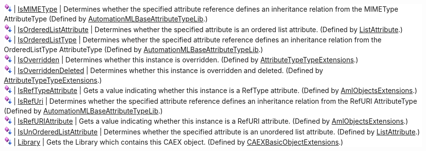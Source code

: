 ![Public Extension Method] | [IsMIMEType][144]                                | Determines whether the specified attribute reference defines an inheritance relation from the MIMEType AttributeType (Defined by [AutomationMLBaseAttributeTypeLib][128].)                                                                                                                                                                                                                                                                                                                                                             
![Public Extension Method] | [IsOrderedListAttribute][145]                    | Determines whether the specified attribute is an ordered list attribute. (Defined by [ListAttribute][91].)                                                                                                                                                                                                                                                                                                                                                                                                                             
![Public Extension Method] | [IsOrderedListType][146]                         | Determines whether the specified attribute reference defines an inheritance relation from the OrderedListType AttributeType (Defined by [AutomationMLBaseAttributeTypeLib][128].)                                                                                                                                                                                                                                                                                                                                                      
![Public Extension Method] | [IsOverridden][147]                              | Determines whether this instance is overridden. (Defined by [AttributeTypeTypeExtensions][143].)                                                                                                                                                                                                                                                                                                                                                                                                                                       
![Public Extension Method] | [IsOverriddenDeleted][148]                       | Determines whether this instance is overridden and deleted. (Defined by [AttributeTypeTypeExtensions][143].)                                                                                                                                                                                                                                                                                                                                                                                                                           
![Public Extension Method] | [IsRefTypeAttribute][149]                        | Gets a value indicating whether this instance is a RefType attribute. (Defined by [AmlObjectsExtensions][126].)                                                                                                                                                                                                                                                                                                                                                                                                                        
![Public Extension Method] | [IsRefUri][150]                                  | Determines whether the specified attribute reference defines an inheritance relation from the RefURI AttributeType (Defined by [AutomationMLBaseAttributeTypeLib][128].)                                                                                                                                                                                                                                                                                                                                                               
![Public Extension Method] | [IsRefURIAttribute][151]                         | Gets a value indicating whether this instance is a RefURI attribute. (Defined by [AmlObjectsExtensions][126].)                                                                                                                                                                                                                                                                                                                                                                                                                         
![Public Extension Method] | [IsUnOrderedListAttribute][152]                  | Determines whether the specified attribute is an unordered list attribute. (Defined by [ListAttribute][91].)                                                                                                                                                                                                                                                                                                                                                                                                                           
![Public Extension Method] | [Library][153]                                   | Gets the Library which contains this CAEX object. (Defined by [CAEXBasicObjectExtensions][93].)                                                                                                                                                                                                                                                                                                                                                                                                                                        

[1]: ../IObjectWithAttributes/README.md
[2]: ../AttributeSequence/README.md
[3]: https://docs.microsoft.com/dotnet/api/system.object
[4]: ../CAEXWrapper/README.md
[5]: ../CAEXBasicObject/README.md
[6]: ../CAEXObject/README.md
[7]: ../AttributeTypeType/README.md
[8]: ../../Aml.Engine.AmlObjects/FrameAttributeType/README.md
[9]: ../../Aml.Engine.AmlObjects/RefTypeAttributeType/README.md
[10]: ../../Aml.Engine.AmlObjects/RefURIAttributeType/README.md
[11]: ../README.md
[12]: _ctor.md
[13]: ../CAEXBasicObject/AdditionalInformation.md
[14]: ../AttributeTypeType/Attribute.md
[15]: ../AttributeTypeType/AttributeAndDescendants.md
[16]: ../AttributeTypeType/AttributeDataType.md
[17]: AttributePath.md
[18]: AttributeTreeOwner.md
[19]: ../AttributeTypeType/AttributeTypeDefiningAttribute.md
[20]: ../AttributeTypeType/ValueAttributes.md
[21]: AttributeTypeReference.md
[22]: ../AttributeTypeType/RefAttributeType.md
[23]: ../AttributeTypeType/AttributeValue.md
[24]: ../CAEXWrapper/CAEXDocument.md
[25]: ../CAEXWrapper/CAEXParent.md
[26]: ../CAEXWrapper/CAEXSequenceOfCAEXObject.md
[27]: ../CAEXBasicObject/ChangeMode.md
[28]: ../AttributeTypeType/Constraint.md
[29]: ../CAEXBasicObject/Copyright.md
[30]: ../CAEXBasicObject/CopyrightElement.md
[31]: ../AttributeTypeType/DefaultAttributeValue.md
[32]: ../AttributeTypeType/DefaultValue.md
[33]: ../CAEXBasicObject/Description.md
[34]: ../CAEXBasicObject/DescriptionElement.md
[35]: ../CAEXWrapper/Document.md
[36]: ../CAEXWrapper/Exists.md
[37]: ../CAEXObject/ID.md
[38]: IsMirror.md
[39]: ../AttributeTypeType/Item.md
[40]: ../CAEX_CLASSModel_TagNames/ATTRIBUTE_VALUE_STRING.md
[41]: ../CAEX_CLASSModel_TagNames/ATTRIBUTE_DEFAULTVALUE_STRING.md
[42]: Master.md
[43]: MasterID.md
[44]: MasterParentID.md
[45]: ../CAEXObject/Name.md
[46]: ../CAEXWrapper/Node.md
[47]: ../CAEXWrapper/Owner.md
[48]: ../AttributeTypeType/RefSemantic.md
[49]: ../CAEXBasicObject/Revision.md
[50]: ../CAEXBasicObject/SourceObjectInformation.md
[51]: ../CAEXWrapper/TagName.md
[52]: ../AttributeTypeType/Unit.md
[53]: ../AttributeTypeType/Value.md
[54]: ../CAEXBasicObject/Version.md
[55]: ../CAEXBasicObject/VersionElement.md
[56]: ../CAEXObject/AssignNewGuidAsID.md
[57]: ../CAEXWrapper/CAEXChild.md
[58]: ../CAEXWrapper/CAEXChildren.md
[59]: ../CAEXObject/CAEXPath.md
[60]: ../../Aml.Engine.CAEX.Extensions/CAEXPathBuilder/README.md
[61]: ../AttributeTypeType/CAEXSequence.md
[62]: ../AttributeTypeType/Container__1.md
[63]: ../CAEXObject/Copy.md
[64]: CreateAttributeType.md
[65]: CreateMirror.md
[66]: ../CAEXWrapper/Equals.md
[67]: ../AttributeTypeType/GetCaexValue.md
[68]: ../../Aml.Engine.CAEX.Extensions/CaexValue/README.md
[69]: ../AttributeTypeType/GetDateTime.md
[70]: https://docs.microsoft.com/dotnet/api/system.xml.xmlconvert.todatetime#System_Xml_XmlConvert_ToDateTime_System_String_System_Xml_XmlDateTimeSerializationMode_
[71]: ../AttributeTypeType/GetDouble.md
[72]: https://docs.microsoft.com/dotnet/api/system.xml.xmlconvert.todouble#System_Xml_XmlConvert_ToDouble_System_String_
[73]: ../CAEXWrapper/GetHashCode.md
[74]: ../CAEXWrapper/GetXAttributeValue.md
[75]: ../AttributeTypeType/Insert_1.md
[76]: ../AttributeTypeType/Insert.md
[77]: ../AttributeTypeType/InsertAfter.md
[78]: ../AttributeTypeType/InsertBefore.md
[79]: ../CAEXWrapper/InsertNew.md
[80]: ../CAEXBasicObject/New_Revision.md
[81]: RecreateAttributeInstance.md
[82]: ../CAEXWrapper/Remove.md
[83]: ../AttributeTypeType/SetDateTime.md
[84]: ../AttributeTypeType/SetDouble.md
[85]: ../CAEXWrapper/SetXAttributeValue.md
[86]: ../CAEXObject/ToString.md
[87]: ../AttributeTypeType/TryGetDateTime.md
[88]: ../AttributeTypeType/TryGetDouble.md
[89]: ../CAEXWrapper/PropertyChanged.md
[90]: ../../Aml.Engine.AmlObjects/ListAttribute/AddListItem.md
[91]: ../../Aml.Engine.AmlObjects/ListAttribute/README.md
[92]: ../../Aml.Engine.CAEX.Extensions/CAEXBasicObjectExtensions/AMLSchemaManager.md
[93]: ../../Aml.Engine.CAEX.Extensions/CAEXBasicObjectExtensions/README.md
[94]: ../../Aml.Engine.CAEX.Extensions/CAEXBasicObjectExtensions/Ancestors__1.md
[95]: ../../Aml.Engine.CAEX.Extensions/CAEXBasicObjectExtensions/CAEXDocument.md
[96]: ../../Aml.Engine.CAEX.Extensions/CAEXBasicObjectExtensions/CAEXFile.md
[97]: ../../Aml.Engine.CAEX.Extensions/CAEXBasicObjectExtensions/CAEXSchema.md
[98]: ../../Aml.Engine.Adapter/AMLEngineAdapter/clone.md
[99]: ../CAEXWrapper/Copy.md
[100]: ../../Aml.Engine.Adapter/AMLEngineAdapter/README.md
[101]: ../../Aml.Engine.Adapter/AMLEngineAdapter/CloneNode.md
[102]: ../../Aml.Engine.Adapter/AMLEngineAdapter/ConsistencyCheck_ClassReference.md
[103]: ../../Aml.Engine.AmlObjects/ListAttribute/ConvertToListAttribute.md
[104]: ../../Aml.Engine.CAEX.Extensions/CAEXObjectExtensions/Copy.md
[105]: ../../Aml.Engine.CAEX.Extensions/CAEXObjectExtensions/README.md
[106]: ../../Aml.Engine.CAEX.Extensions/CAEXBasicObjectExtensions/Descendants.md
[107]: ../../Aml.Engine.CAEX.Extensions/CAEXBasicObjectExtensions/Descendants__1.md
[108]: ../../Aml.Engine.CAEX.Extensions/CAEXBasicObjectExtensions/Descendants__1_1.md
[109]: ../../Aml.Engine.CAEX.Extensions/CAEXBasicObjectExtensions/FindCaexObjectFromId__1.md
[110]: ../../Aml.Engine.Adapter/AMLEngineAdapter/findInternalElement.md
[111]: ../../Aml.Engine.CAEX.Extensions/CAEXBasicObjectExtensions/FindReferencedClass__1.md
[112]: ../../Aml.Engine.CAEX.Extensions/CAEXBasicObjectExtensions/FirstAncestor_1.md
[113]: ../../Aml.Engine.CAEX.Extensions/CAEXBasicObjectExtensions/FirstAncestor.md
[114]: ../../Aml.Engine.CAEX.Extensions/CAEXBasicObjectExtensions/FirstAncestor__1.md
[115]: ../../Aml.Engine.CAEX.Extensions/CAEXObjectExtensions/GetFullNodePath.md
[116]: ../../Aml.Engine.CAEX.Extensions/CAEXBasicObjectExtensions/GetParent__1.md
[117]: ../../Aml.Engine.Adapter/AMLEngineAdapter/getReferencedClass.md
[118]: ../../Aml.Engine.Adapter/AMLEngineAdapter/getReferencedGUID.md
[119]: ../../Aml.Engine.Adapter/AMLEngineAdapter/getReferencedInterfaceClass.md
[120]: ../../Aml.Engine.Adapter/AMLEngineAdapter/getReferencedInterfaceName.md
[121]: ../../Aml.Engine.Adapter/AMLEngineAdapter/Insert_Element.md
[122]: ../../Aml.Engine.Adapter/AMLEngineAdapter/Insert_NewInstance.md
[123]: ../../Aml.Engine.Adapter/AMLEngineAdapter/Insert_TypeBaseElement.md
[124]: ../CAEXBasicObject/Insert.md
[125]: ../../Aml.Engine.AmlObjects.Extensions/AmlObjectsExtensions/IsAMLObject.md
[126]: ../../Aml.Engine.AmlObjects.Extensions/AmlObjectsExtensions/README.md
[127]: ../../Aml.Engine.AmlObjects/AutomationMLBaseAttributeTypeLib/IsAssociatedExternalValue.md
[128]: ../../Aml.Engine.AmlObjects/AutomationMLBaseAttributeTypeLib/README.md
[129]: ../../Aml.Engine.AmlObjects/AutomationMLBaseAttributeTypeLib/IsAssociatedFacet.md
[130]: ../../Aml.Engine.AmlObjects/AutomationMLBaseAttributeTypeLib/IsAssociatedValue.md
[131]: ../../Aml.Engine.AmlObjects/AutomationMLBaseAttributeTypeLib/IsCardinality.md
[132]: ../../Aml.Engine.AmlObjects/AutomationMLBaseAttributeTypeLib/IsCategory.md
[133]: ../../Aml.Engine.CAEX.Extensions/InheritanceExtensions/IsDerivedFromAttributeType.md
[134]: ../../Aml.Engine.CAEX.Extensions/InheritanceExtensions/README.md
[135]: ../../Aml.Engine.AmlObjects/AutomationMLBaseAttributeTypeLib/IsDirection.md
[136]: ../../Aml.Engine.AmlObjects/AutomationMLBaseAttributeTypeLib/IsDocLang.md
[137]: ../../Aml.Engine.AmlObjects.Extensions/AmlObjectsExtensions/IsFacetAttribute.md
[138]: ../../Aml.Engine.AmlObjects/AutomationMLBaseAttributeTypeLib/IsFrame.md
[139]: ../../Aml.Engine.AmlObjects/ListAttribute/IsListAttribute.md
[140]: ../../Aml.Engine.AmlObjects/AutomationMLBaseAttributeTypeLib/IsListType.md
[141]: ../../Aml.Engine.AmlObjects/AutomationMLBaseAttributeTypeLib/IsLocalizedAttribute.md
[142]: ../../Aml.Engine.CAEX.Extensions/AttributeTypeTypeExtensions/IsMaster.md
[143]: ../../Aml.Engine.CAEX.Extensions/AttributeTypeTypeExtensions/README.md
[144]: ../../Aml.Engine.AmlObjects/AutomationMLBaseAttributeTypeLib/IsMIMEType.md
[145]: ../../Aml.Engine.AmlObjects/ListAttribute/IsOrderedListAttribute.md
[146]: ../../Aml.Engine.AmlObjects/AutomationMLBaseAttributeTypeLib/IsOrderedListType.md
[147]: ../../Aml.Engine.CAEX.Extensions/AttributeTypeTypeExtensions/IsOverridden.md
[148]: ../../Aml.Engine.CAEX.Extensions/AttributeTypeTypeExtensions/IsOverriddenDeleted.md
[149]: ../../Aml.Engine.AmlObjects.Extensions/AmlObjectsExtensions/IsRefTypeAttribute.md
[150]: ../../Aml.Engine.AmlObjects/AutomationMLBaseAttributeTypeLib/IsRefUri.md
[151]: ../../Aml.Engine.AmlObjects.Extensions/AmlObjectsExtensions/IsRefURIAttribute.md
[152]: ../../Aml.Engine.AmlObjects/ListAttribute/IsUnOrderedListAttribute.md
[153]: ../../Aml.Engine.CAEX.Extensions/CAEXBasicObjectExtensions/Library.md
[154]: ../../Aml.Engine.AmlObjects/ListAttribute/ListItems.md
[155]: ../../Aml.Engine.AmlObjects/ListAttribute/ListItemValues.md
[156]: ../../Aml.Engine.AmlObjects/ListAttribute/MakeListAttribute.md
[157]: ../../Aml.Engine.Adapter/AMLEngineAdapter/Name.md
[158]: ../../Aml.Engine.CAEX.Extensions/CAEXBasicObjectExtensions/Name.md
[159]: ../../Aml.Engine.CAEX.Extensions/CAEXBasicObjectExtensions/New_Copyright.md
[160]: ../../Aml.Engine.CAEX.Extensions/CAEXBasicObjectExtensions/New_Description.md
[161]: ../../Aml.Engine.CAEX.Extensions/AttributeTypeTypeExtensions/New_RefSemantic.md
[162]: ../../Aml.Engine.CAEX.Extensions/CAEXBasicObjectExtensions/New_Version.md
[163]: ../../Aml.Engine.CAEX.Extensions/CAEXObjectExtensions/SetDescription.md
[164]: ../../Aml.Engine.AmlObjects.Extensions/AmlObjectsExtensions/ToRefTypeAttribute.md
[165]: ../../Aml.Engine.AmlObjects.Extensions/AmlObjectsExtensions/ToRefURIAttribute.md
[166]: Aml_Engine_CAEX_IMirror_CreateMirror.md
[167]: Aml_Engine_CAEX_IMirror_IsMaster.md
[168]: Aml_Engine_CAEX_IMirror_Master.md
[169]: ../AttributeFamilyType/README.md
[170]: https://www.automationml.org
[171]: ../../icons/logoShade.png
[Public method]: ../../icons/pubmethod.gif "Public method"
[Public property]: ../../icons/pubproperty.gif "Public property"
[Code example]: ../../icons/CodeExample.png "Code example"
[Public event]: ../../icons/pubevent.gif "Public event"
[Public Extension Method]: ../../icons/pubextension.gif "Public Extension Method"
[Explicit interface implementation]: ../../icons/pubinterface.gif "Explicit interface implementation"
[Private method]: ../../icons/privmethod.gif "Private method"
[Private property]: ../../icons/privproperty.gif "Private property"
